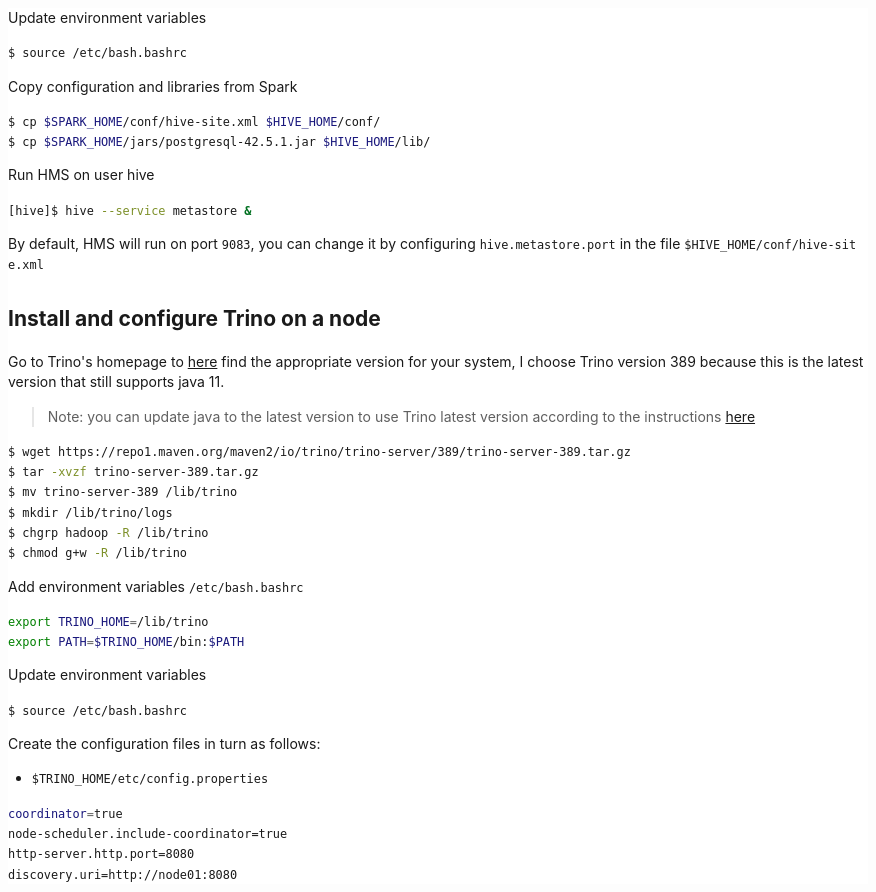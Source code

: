 Update environment variables

```sh
$ source /etc/bash.bashrc
```

Copy configuration and libraries from Spark

```sh
$ cp $SPARK_HOME/conf/hive-site.xml $HIVE_HOME/conf/
$ cp $SPARK_HOME/jars/postgresql-42.5.1.jar $HIVE_HOME/lib/
```

Run HMS on user hive

```sh
[hive]$ hive --service metastore &
```

By default, HMS will run on port `9083`, you can change it by configuring `hive.metastore.port` in the file `$HIVE_HOME/conf/hive-site.xml`

## Install and configure Trino on a node <a name="install-trino"></a>

Go to Trino's homepage to [here](https://trino.io/docs/current/release.html) find the appropriate version for your system, I choose Trino version 389 because this is the latest version that still supports java 11.
> Note: you can update java to the latest version to use Trino latest version according to the instructions [here](https://trino.io/docs/current/installation/deployment.html)

```sh
$ wget https://repo1.maven.org/maven2/io/trino/trino-server/389/trino-server-389.tar.gz
$ tar -xvzf trino-server-389.tar.gz
$ mv trino-server-389 /lib/trino
$ mkdir /lib/trino/logs
$ chgrp hadoop -R /lib/trino
$ chmod g+w -R /lib/trino
```

Add environment variables `/etc/bash.bashrc`

```sh
export TRINO_HOME=/lib/trino
export PATH=$TRINO_HOME/bin:$PATH
```
Update environment variables

```sh
$ source /etc/bash.bashrc
```

Create the configuration files in turn as follows:

- `$TRINO_HOME/etc/config.properties`

```sh
coordinator=true
node-scheduler.include-coordinator=true
http-server.http.port=8080
discovery.uri=http://node01:8080
```
